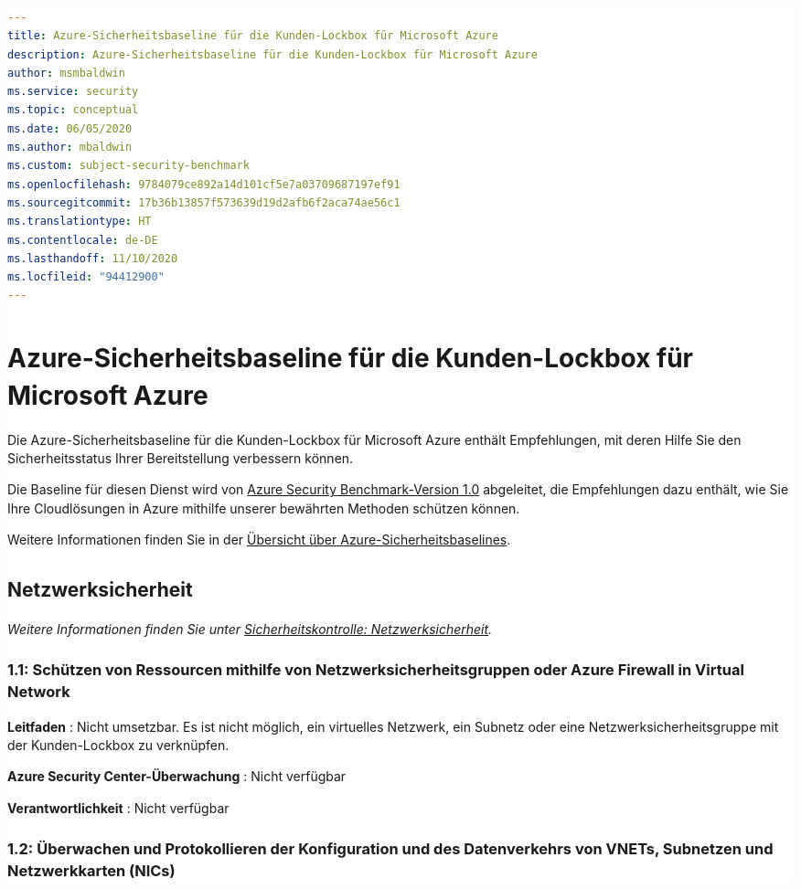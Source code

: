 ```yaml
---
title: Azure-Sicherheitsbaseline für die Kunden-Lockbox für Microsoft Azure
description: Azure-Sicherheitsbaseline für die Kunden-Lockbox für Microsoft Azure
author: msmbaldwin
ms.service: security
ms.topic: conceptual
ms.date: 06/05/2020
ms.author: mbaldwin
ms.custom: subject-security-benchmark
ms.openlocfilehash: 9784079ce892a14d101cf5e7a03709687197ef91
ms.sourcegitcommit: 17b36b13857f573639d19d2afb6f2aca74ae56c1
ms.translationtype: HT
ms.contentlocale: de-DE
ms.lasthandoff: 11/10/2020
ms.locfileid: "94412900"
---
```

# <a name="azure-security-baseline-for-customer-lockbox-for-microsoft-azure"></a>Azure-Sicherheitsbaseline für die Kunden-Lockbox für Microsoft Azure

Die Azure-Sicherheitsbaseline für die Kunden-Lockbox für Microsoft Azure enthält Empfehlungen, mit deren Hilfe Sie den Sicherheitsstatus Ihrer Bereitstellung verbessern können.

Die Baseline für diesen Dienst wird von [Azure Security Benchmark-Version 1.0](../benchmarks/overview.md) abgeleitet, die Empfehlungen dazu enthält, wie Sie Ihre Cloudlösungen in Azure mithilfe unserer bewährten Methoden schützen können.

Weitere Informationen finden Sie in der [Übersicht über Azure-Sicherheitsbaselines](../benchmarks/security-baselines-overview.md).

## <a name="network-security"></a>Netzwerksicherheit

*Weitere Informationen finden Sie unter [Sicherheitskontrolle: Netzwerksicherheit](../benchmarks/security-control-network-security.md).*

### <a name="11-protect-resources-using-network-security-groups-or-azure-firewall-on-your-virtual-network"></a>1.1: Schützen von Ressourcen mithilfe von Netzwerksicherheitsgruppen oder Azure Firewall in Virtual Network

**Leitfaden** : Nicht umsetzbar. Es ist nicht möglich, ein virtuelles Netzwerk, ein Subnetz oder eine Netzwerksicherheitsgruppe mit der Kunden-Lockbox zu verknüpfen.

**Azure Security Center-Überwachung** : Nicht verfügbar

**Verantwortlichkeit** : Nicht verfügbar

### <a name="12-monitor-and-log-the-configuration-and-traffic-of-vnets-subnets-and-nics"></a>1.2: Überwachen und Protokollieren der Konfiguration und des Datenverkehrs von VNETs, Subnetzen und Netzwerkkarten (NICs)

